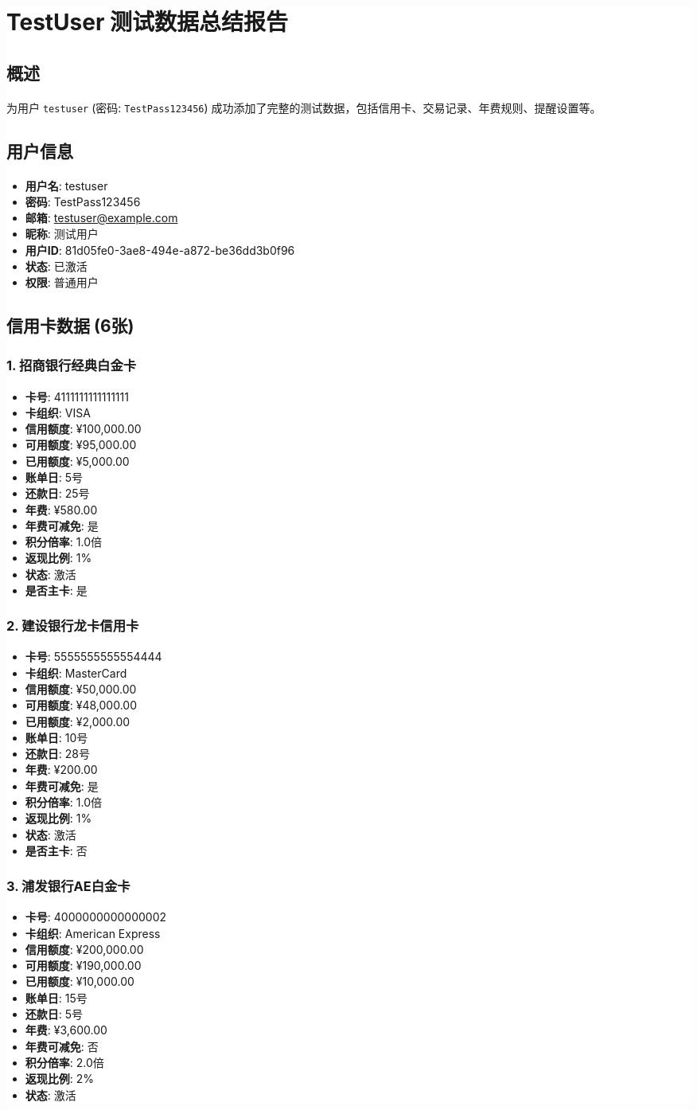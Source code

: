 # TestUser 测试数据总结报告

## 概述
为用户 `testuser` (密码: `TestPass123456`) 成功添加了完整的测试数据，包括信用卡、交易记录、年费规则、提醒设置等。

## 用户信息
- **用户名**: testuser
- **密码**: TestPass123456
- **邮箱**: testuser@example.com
- **昵称**: 测试用户
- **用户ID**: 81d05fe0-3ae8-494e-a872-be36dd3b0f96
- **状态**: 已激活
- **权限**: 普通用户

## 信用卡数据 (6张)

### 1. 招商银行经典白金卡
- **卡号**: 4111111111111111
- **卡组织**: VISA
- **信用额度**: ¥100,000.00
- **可用额度**: ¥95,000.00
- **已用额度**: ¥5,000.00
- **账单日**: 5号
- **还款日**: 25号
- **年费**: ¥580.00
- **年费可减免**: 是
- **积分倍率**: 1.0倍
- **返现比例**: 1%
- **状态**: 激活
- **是否主卡**: 是

### 2. 建设银行龙卡信用卡
- **卡号**: 5555555555554444
- **卡组织**: MasterCard
- **信用额度**: ¥50,000.00
- **可用额度**: ¥48,000.00
- **已用额度**: ¥2,000.00
- **账单日**: 10号
- **还款日**: 28号
- **年费**: ¥200.00
- **年费可减免**: 是
- **积分倍率**: 1.0倍
- **返现比例**: 1%
- **状态**: 激活
- **是否主卡**: 否

### 3. 浦发银行AE白金卡
- **卡号**: 4000000000000002
- **卡组织**: American Express
- **信用额度**: ¥200,000.00
- **可用额度**: ¥190,000.00
- **已用额度**: ¥10,000.00
- **账单日**: 15号
- **还款日**: 5号
- **年费**: ¥3,600.00
- **年费可减免**: 否
- **积分倍率**: 2.0倍
- **返现比例**: 2%
- **状态**: 激活